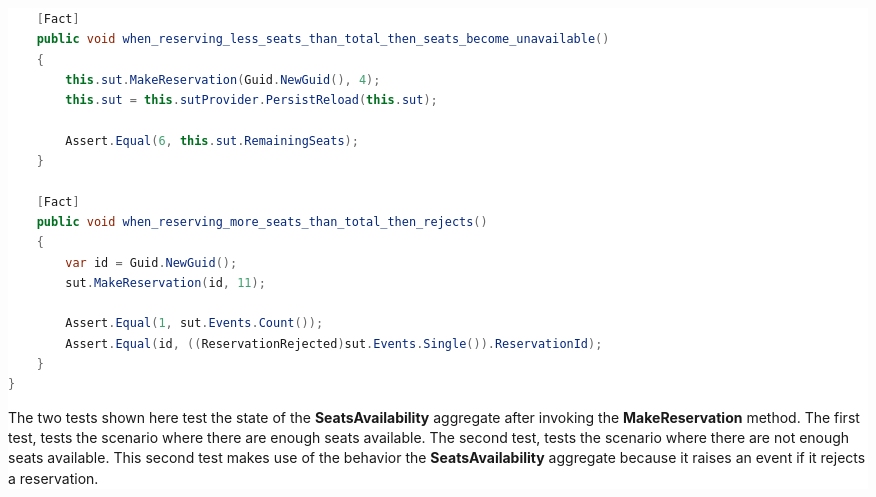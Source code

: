 ```Cs
	[Fact]
	public void when_reserving_less_seats_than_total_then_seats_become_unavailable()
	{
		this.sut.MakeReservation(Guid.NewGuid(), 4);
		this.sut = this.sutProvider.PersistReload(this.sut);

		Assert.Equal(6, this.sut.RemainingSeats);
	}

	[Fact]
	public void when_reserving_more_seats_than_total_then_rejects()
	{
        var id = Guid.NewGuid();
        sut.MakeReservation(id, 11);

        Assert.Equal(1, sut.Events.Count());
        Assert.Equal(id, ((ReservationRejected)sut.Events.Single()).ReservationId);
	}
}
```

The two tests shown here test the state of the 
**SeatsAvailability** aggregate after invoking the 
**MakeReservation** method. The first test, tests the scenario where 
there are enough seats available. The second test, tests the scenario 
where there are not enough seats available. This second test makes use 
of the behavior the **SeatsAvailability** aggregate because it 
raises an event if it rejects a reservation. 

[r_chapter4]:     Reference_04_DeepDive.markdown
[r_chapter6]:     Reference_06_Sagas.markdown
[r_chapter9]:     Reference_09_Technologies.markdown

[tddstyle]:		  http://martinfowler.com/articles/mocksArentStubs.html
[repourl]:		  https://github.com/mspnp/cqrs-journey-code
[res-pat]:        http://www.rgoarchitects.com/nblog/2009/09/08/SOAPatternsReservations.aspx
[sbperf]:         http://msdn.microsoft.com/en-us/library/hh528527.aspx

[fig1]:           images/OrderMockup.png?raw=true
[fig2]:           images/Journey_03_Aggregates_01.png?raw=true
[fig3]:           images/Journey_03_Aggregates_02.png?raw=true
[fig4]:           images/Journey_03_Aggregates_03.png?raw=true
[fig5]:           images/Journey_03_Architecture_01.png?raw=true
[fig6]:           images/Journey_03_Architecture_02.png?raw=true
[fig7]:           images/Journey_03_Sequence_01.png?raw=true
[fig8]:           images/Journey_03_ServiceBus_01.png?raw=true